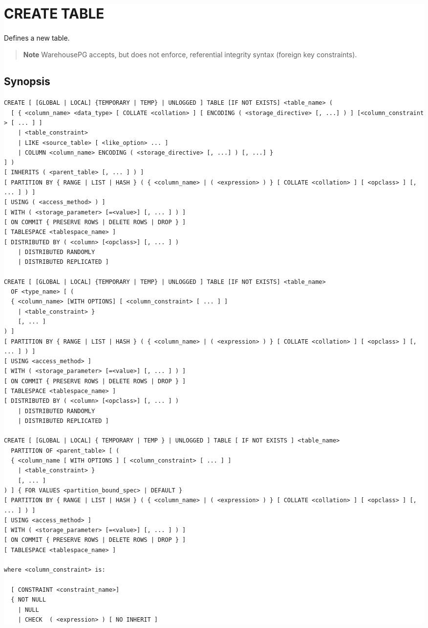 # CREATE TABLE 

Defines a new table.

> **Note** WarehousePG accepts, but does not enforce, referential integrity syntax (foreign key constraints).

## <a id="section2"></a>Synopsis 

``` {#sql_command_synopsis}
CREATE [ [GLOBAL | LOCAL] {TEMPORARY | TEMP} | UNLOGGED ] TABLE [IF NOT EXISTS] <table_name> ( 
  [ { <column_name> <data_type> [ COLLATE <collation> ] [ ENCODING ( <storage_directive> [, ...] ) ] [<column_constraint> [ ... ] ]
    | <table_constraint>
    | LIKE <source_table> [ <like_option> ... ]
    | COLUMN <column_name> ENCODING ( <storage_directive> [, ...] ) [, ...] }
] )
[ INHERITS ( <parent_table> [, ... ] ) ]
[ PARTITION BY { RANGE | LIST | HASH } ( { <column_name> | ( <expression> ) } [ COLLATE <collation> ] [ <opclass> ] [, ... ] ) ]
[ USING ( <access_method> ) ]
[ WITH ( <storage_parameter> [=<value>] [, ... ] ) ]
[ ON COMMIT { PRESERVE ROWS | DELETE ROWS | DROP } ]
[ TABLESPACE <tablespace_name> ]
[ DISTRIBUTED BY ( <column> [<opclass>] [, ... ] ) 
    | DISTRIBUTED RANDOMLY
    | DISTRIBUTED REPLICATED ]

CREATE [ [GLOBAL | LOCAL] {TEMPORARY | TEMP} | UNLOGGED ] TABLE [IF NOT EXISTS] <table_name>
  OF <type_name> [ (
  { <column_name> [WITH OPTIONS] [ <column_constraint> [ ... ] ]
    | <table_constraint> }
    [, ... ]
) ]
[ PARTITION BY { RANGE | LIST | HASH } ( { <column_name> | ( <expression> ) } [ COLLATE <collation> ] [ <opclass> ] [, ... ] ) ]
[ USING <access_method> ]
[ WITH ( <storage_parameter> [=<value>] [, ... ] ) ]
[ ON COMMIT { PRESERVE ROWS | DELETE ROWS | DROP } ]
[ TABLESPACE <tablespace_name> ]
[ DISTRIBUTED BY ( <column> [<opclass>] [, ... ] ) 
    | DISTRIBUTED RANDOMLY
    | DISTRIBUTED REPLICATED ]

CREATE [ [GLOBAL | LOCAL] { TEMPORARY | TEMP } | UNLOGGED ] TABLE [ IF NOT EXISTS ] <table_name>
  PARTITION OF <parent_table> [ (
  { <column_name [ WITH OPTIONS ] [ <column_constraint> [ ... ] ]
    | <table_constraint> }
    [, ... ]
) ] { FOR VALUES <partition_bound_spec> | DEFAULT }
[ PARTITION BY { RANGE | LIST | HASH } ( { <column_name> | ( <expression> ) } [ COLLATE <collation> ] [ <opclass> ] [, ... ] ) ]
[ USING <access_method> ]
[ WITH ( <storage_parameter> [=<value>] [, ... ] ) ]
[ ON COMMIT { PRESERVE ROWS | DELETE ROWS | DROP } ]
[ TABLESPACE <tablespace_name> ]

where <column_constraint> is:

  [ CONSTRAINT <constraint_name>]
  { NOT NULL 
    | NULL 
    | CHECK  ( <expression> ) [ NO INHERIT ]
```